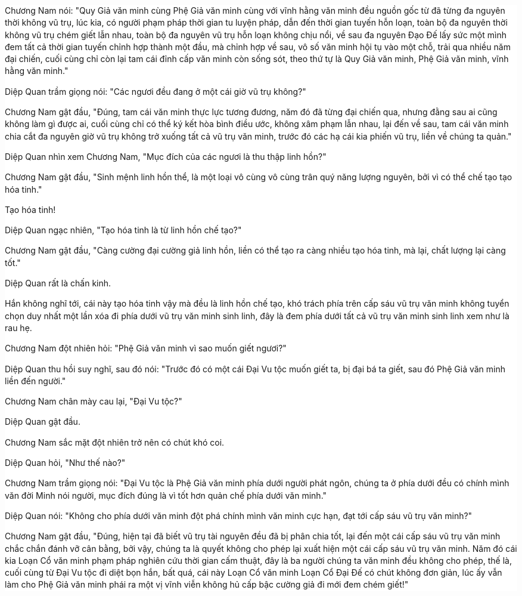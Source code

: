 Chương Nam nói: "Quy Giả văn minh cùng Phệ Giả văn minh cùng với vĩnh hằng văn minh đều nguồn gốc từ đã từng đa nguyên thời không vũ trụ, lúc kia, có người phạm pháp thời gian tu luyện pháp, dẫn đến thời gian tuyến hỗn loạn, toàn bộ đa nguyên thời không vũ trụ chém giết lẫn nhau, toàn bộ đa nguyên vũ trụ hỗn loạn không chịu nổi, về sau đa nguyên Đạo Đế lấy sức một mình đem tất cả thời gian tuyến chỉnh hợp thành một đầu, mà chỉnh hợp về sau, vô số văn minh hội tụ vào một chỗ, trải qua nhiều năm đại chiến, cuối cùng chỉ còn lại tam cái đỉnh cấp văn minh còn sống sót, theo thứ tự là Quy Giả văn minh, Phệ Giả văn minh, vĩnh hằng văn minh."

Diệp Quan trầm giọng nói: "Các ngươi đều đang ở một cái giờ vũ trụ không?"

Chương Nam gật đầu, "Đúng, tam cái văn minh thực lực tương đương, năm đó đã từng đại chiến qua, nhưng đằng sau ai cũng không làm gì được ai, cuối cùng chỉ có thể ký kết hòa bình điều ước, không xâm phạm lẫn nhau, lại đến về sau, tam cái văn minh chia cắt đa nguyên giờ vũ trụ không trở xuống tất cả vũ trụ văn minh, trước đó các hạ cái kia phiến vũ trụ, liền về chúng ta quản."

Diệp Quan nhìn xem Chương Nam, "Mục đích của các ngươi là thu thập linh hồn?"

Chương Nam gật đầu, "Sinh mệnh linh hồn thể, là một loại vô cùng vô cùng trân quý năng lượng nguyên, bởi vì có thể chế tạo tạo hóa tinh."

Tạo hóa tinh!

Diệp Quan ngạc nhiên, "Tạo hóa tinh là từ linh hồn chế tạo?"

Chương Nam gật đầu, "Càng cường đại cường giả linh hồn, liền có thể tạo ra càng nhiều tạo hóa tinh, mà lại, chất lượng lại càng tốt."

Diệp Quan rất là chấn kinh.

Hắn không nghĩ tới, cái này tạo hóa tinh vậy mà đều là linh hồn chế tạo, khó trách phía trên cấp sáu vũ trụ văn minh không tuyển chọn duy nhất một lần xóa đi phía dưới vũ trụ văn minh sinh linh, đây là đem phía dưới tất cả vũ trụ văn minh sinh linh xem như là rau hẹ.

Chương Nam đột nhiên hỏi: "Phệ Giả văn minh vì sao muốn giết ngươi?"

Diệp Quan thu hồi suy nghĩ, sau đó nói: "Trước đó có một cái Đại Vu tộc muốn giết ta, bị đại bá ta giết, sau đó Phệ Giả văn minh liền đến người."

Chương Nam chân mày cau lại, "Đại Vu tộc?"

Diệp Quan gật đầu.

Chương Nam sắc mặt đột nhiên trở nên có chút khó coi.

Diệp Quan hỏi, "Như thế nào?"

Chương Nam trầm giọng nói: "Đại Vu tộc là Phệ Giả văn minh phía dưới người phát ngôn, chúng ta ở phía dưới đều có chính mình văn đời Minh nói người, mục đích đúng là vì tốt hơn quản chế phía dưới văn minh."

Diệp Quan nói: "Không cho phía dưới văn minh đột phá chính mình văn minh cực hạn, đạt tới cấp sáu vũ trụ văn minh?"

Chương Nam gật đầu, "Đúng, hiện tại đã biết vũ trụ tài nguyên đều đã bị phân chia tốt, lại đến một cái cấp sáu vũ trụ văn minh chắc chắn đánh vỡ cân bằng, bởi vậy, chúng ta là quyết không cho phép lại xuất hiện một cái cấp sáu vũ trụ văn minh. Năm đó cái kia Loạn Cổ văn minh phạm pháp nghiên cứu thời gian cấm thuật, đây là ba người chúng ta văn minh đều không cho phép, thế là, cuối cùng từ Đại Vu tộc đi diệt bọn hắn, bất quá, cái này Loạn Cổ văn minh Loạn Cổ Đại Đế có chút không đơn giản, lúc ấy vẫn làm cho Phệ Giả văn minh phái ra một vị vĩnh viễn không hủ cấp bậc cường giả đi mới đem chém giết!"

